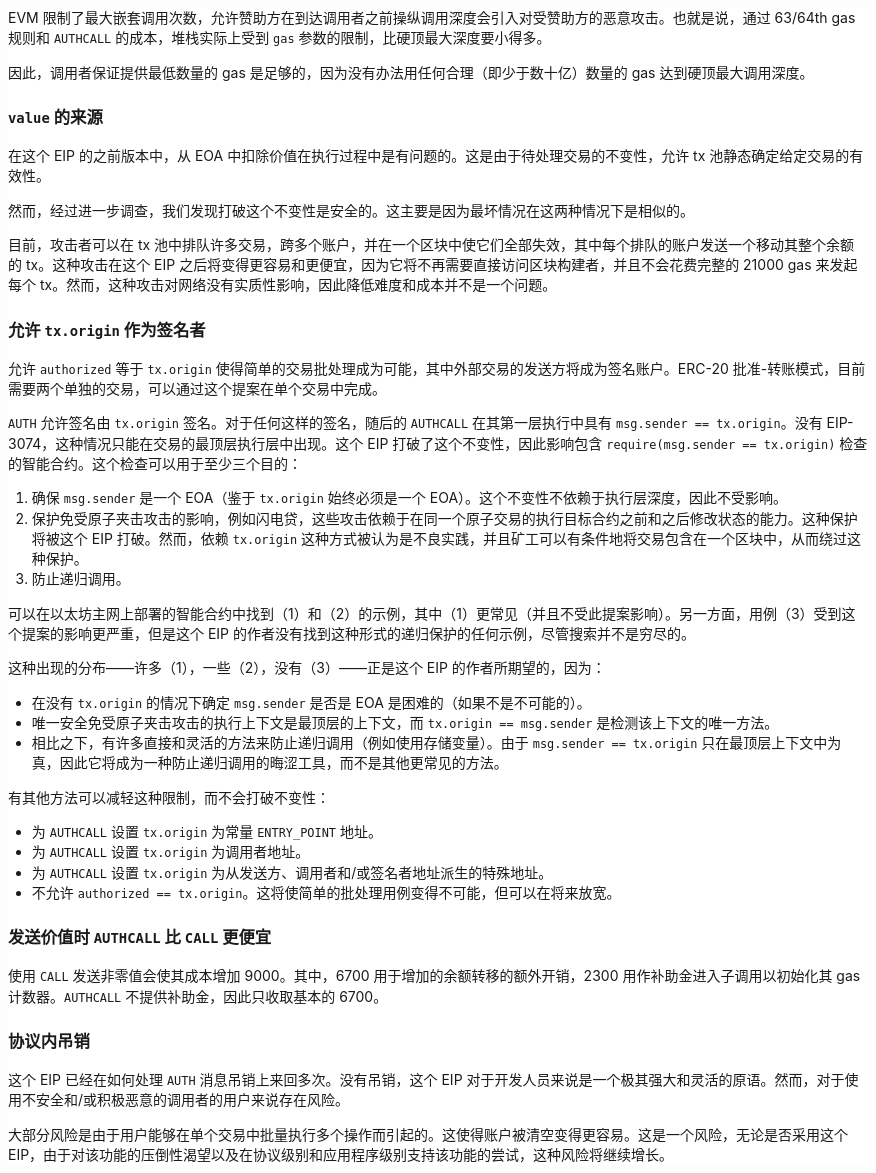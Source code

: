 EVM 限制了最大嵌套调用次数，允许赞助方在到达调用者之前操纵调用深度会引入对受赞助方的恶意攻击。也就是说，通过 63/64th gas 规则和 `AUTHCALL` 的成本，堆栈实际上受到 `gas` 参数的限制，比硬顶最大深度要小得多。

因此，调用者保证提供最低数量的 gas 是足够的，因为没有办法用任何合理（即少于数十亿）数量的 gas 达到硬顶最大调用深度。

### `value` 的来源

在这个 EIP 的之前版本中，从 EOA 中扣除价值在执行过程中是有问题的。这是由于待处理交易的不变性，允许 tx 池静态确定给定交易的有效性。

然而，经过进一步调查，我们发现打破这个不变性是安全的。这主要是因为最坏情况在这两种情况下是相似的。

目前，攻击者可以在 tx 池中排队许多交易，跨多个账户，并在一个区块中使它们全部失效，其中每个排队的账户发送一个移动其整个余额的 tx。这种攻击在这个 EIP 之后将变得更容易和更便宜，因为它将不再需要直接访问区块构建者，并且不会花费完整的 21000 gas 来发起每个 tx。然而，这种攻击对网络没有实质性影响，因此降低难度和成本并不是一个问题。

### 允许 `tx.origin` 作为签名者

允许 `authorized` 等于 `tx.origin` 使得简单的交易批处理成为可能，其中外部交易的发送方将成为签名账户。ERC-20 批准-转账模式，目前需要两个单独的交易，可以通过这个提案在单个交易中完成。

`AUTH` 允许签名由 `tx.origin` 签名。对于任何这样的签名，随后的 `AUTHCALL` 在其第一层执行中具有 `msg.sender == tx.origin`。没有 EIP-3074，这种情况只能在交易的最顶层执行层中出现。这个 EIP 打破了这个不变性，因此影响包含 `require(msg.sender == tx.origin)` 检查的智能合约。这个检查可以用于至少三个目的：

 1. 确保 `msg.sender` 是一个 EOA（鉴于 `tx.origin` 始终必须是一个 EOA）。这个不变性不依赖于执行层深度，因此不受影响。
 2. 保护免受原子夹击攻击的影响，例如闪电贷，这些攻击依赖于在同一个原子交易的执行目标合约之前和之后修改状态的能力。这种保护将被这个 EIP 打破。然而，依赖 `tx.origin` 这种方式被认为是不良实践，并且矿工可以有条件地将交易包含在一个区块中，从而绕过这种保护。
 3. 防止递归调用。

可以在以太坊主网上部署的智能合约中找到（1）和（2）的示例，其中（1）更常见（并且不受此提案影响）。另一方面，用例（3）受到这个提案的影响更严重，但是这个 EIP 的作者没有找到这种形式的递归保护的任何示例，尽管搜索并不是穷尽的。

这种出现的分布——许多（1），一些（2），没有（3）——正是这个 EIP 的作者所期望的，因为：

 - 在没有 `tx.origin` 的情况下确定 `msg.sender` 是否是 EOA 是困难的（如果不是不可能的）。
 - 唯一安全免受原子夹击攻击的执行上下文是最顶层的上下文，而 `tx.origin == msg.sender` 是检测该上下文的唯一方法。
 - 相比之下，有许多直接和灵活的方法来防止递归调用（例如使用存储变量）。由于 `msg.sender == tx.origin` 只在最顶层上下文中为真，因此它将成为一种防止递归调用的晦涩工具，而不是其他更常见的方法。

有其他方法可以减轻这种限制，而不会打破不变性：

 - 为 `AUTHCALL` 设置 `tx.origin` 为常量 `ENTRY_POINT` 地址。
 - 为 `AUTHCALL` 设置 `tx.origin` 为调用者地址。
 - 为 `AUTHCALL` 设置 `tx.origin` 为从发送方、调用者和/或签名者地址派生的特殊地址。
 - 不允许 `authorized == tx.origin`。这将使简单的批处理用例变得不可能，但可以在将来放宽。

### 发送价值时 `AUTHCALL` 比 `CALL` 更便宜

使用 `CALL` 发送非零值会使其成本增加 9000。其中，6700 用于增加的余额转移的额外开销，2300 用作补助金进入子调用以初始化其 gas 计数器。`AUTHCALL` 不提供补助金，因此只收取基本的 6700。

### 协议内吊销

这个 EIP 已经在如何处理 `AUTH` 消息吊销上来回多次。没有吊销，这个 EIP 对于开发人员来说是一个极其强大和灵活的原语。然而，对于使用不安全和/或积极恶意的调用者的用户来说存在风险。

大部分风险是由于用户能够在单个交易中批量执行多个操作而引起的。这使得账户被清空变得更容易。这是一个风险，无论是否采用这个 EIP，由于对该功能的压倒性渴望以及在协议级别和应用程序级别支持该功能的尝试，这种风险将继续增长。
